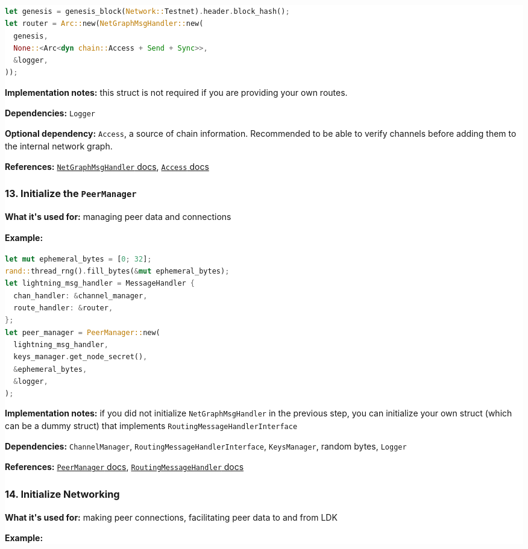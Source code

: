 ```rust
let genesis = genesis_block(Network::Testnet).header.block_hash();
let router = Arc::new(NetGraphMsgHandler::new(
  genesis,
  None::<Arc<dyn chain::Access + Send + Sync>>,
  &logger,
));
```

**Implementation notes:** this struct is not required if you are providing your own routes.

**Dependencies:** `Logger`

**Optional dependency:** `Access`, a source of chain information. Recommended to be able to verify channels before adding them to the internal network graph.

**References:** [`NetGraphMsgHandler` docs](https://docs.rs/lightning/*/lightning/routing/network_graph/struct.NetGraphMsgHandler.html), [`Access` docs](https://docs.rs/lightning/*/lightning/chain/trait.Access.html)

### 13. Initialize the `PeerManager`

**What it's used for:** managing peer data and connections

**Example:**

```rust
let mut ephemeral_bytes = [0; 32];
rand::thread_rng().fill_bytes(&mut ephemeral_bytes);
let lightning_msg_handler = MessageHandler {
  chan_handler: &channel_manager,
  route_handler: &router,
};
let peer_manager = PeerManager::new(
  lightning_msg_handler,
  keys_manager.get_node_secret(),
  &ephemeral_bytes,
  &logger,
);
```

**Implementation notes:** if you did not initialize `NetGraphMsgHandler` in the previous step, you can initialize your own struct (which can be a dummy struct) that implements `RoutingMessageHandlerInterface`

**Dependencies:** `ChannelManager`, `RoutingMessageHandlerInterface`, `KeysManager`, random bytes, `Logger`

**References:** [`PeerManager` docs](https://docs.rs/lightning/*/lightning/ln/peer_handler/struct.PeerManager.html), [`RoutingMessageHandler` docs](https://docs.rs/lightning/*/lightning/ln/msgs/trait.RoutingMessageHandler.html)

### 14. Initialize Networking

**What it's used for:** making peer connections, facilitating peer data to and from LDK

**Example:**
